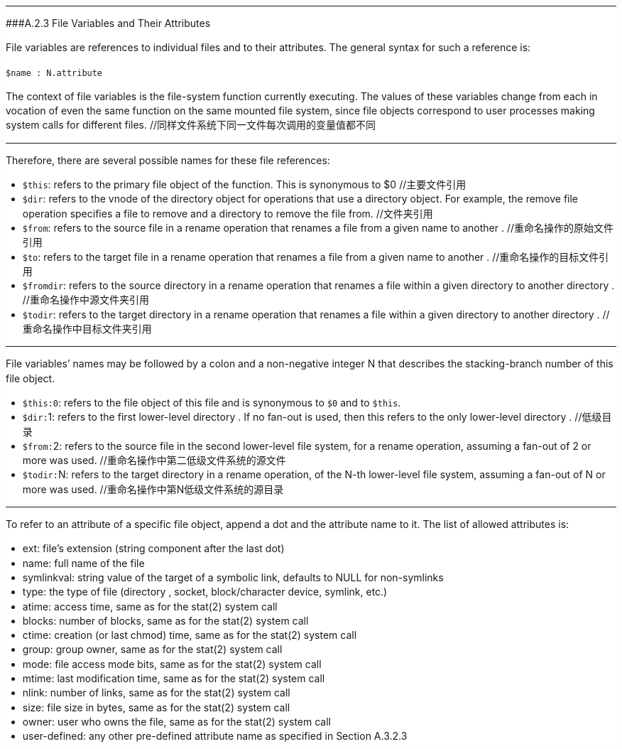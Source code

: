----

###A.2.3 File Variables and Their Attributes

File variables are references to individual files and to their attributes. The general syntax for such a reference is:  

    $name : N.attribute

The context of file variables is the file-system function currently executing. The values of these variables change from each in vocation of even the same function on the same mounted file system, since file objects correspond to user processes making system calls for different files.  //同样文件系统下同一文件每次调用的变量值都不同

----

Therefore, there are several possible names for these file references:

- `$this`: refers to the primary file object of the function. This is synonymous to $0  //主要文件引用
- `$dir`: refers to the vnode of the directory object for operations that use a directory object. For example, the remove file operation specifies a file to remove and a directory to remove the file from.  //文件夹引用
- `$from`: refers to the source file in a rename operation that renames a file from a given name to another .  //重命名操作的原始文件引用
- `$to`: refers to the target file in a rename operation that renames a file from a given name to another .  //重命名操作的目标文件引用
- `$fromdir`: refers to the source directory in a rename operation that renames a file within a given directory to another directory .  //重命名操作中源文件夹引用
- `$todir`: refers to the target directory in a rename operation that renames a file within a given directory to another directory .  //重命名操作中目标文件夹引用

----

File variables’ names may be followed by a colon and a non-negative integer N that describes the stacking-branch number of this file object.

- `$this:0`: refers to the file object of this file and is synonymous to `$0` and to `$this`.
- `$dir:`1: refers to the first lower-level directory . If no fan-out is used, then this refers to the only lower-level directory .  //低级目录
- `$from:`2: refers to the source file in the second lower-level file system, for a rename operation, assuming a fan-out of 2 or more was used.  //重命名操作中第二低级文件系统的源文件
- `$todir:`N: refers to the target directory in a rename operation, of the N-th lower-level file system, assuming a fan-out of N or more was used.  //重命名操作中第N低级文件系统的源目录

----

To refer to an attribute of a specific file object, append a dot and the attribute name to it. The list of allowed attributes is:

- ext: file’s extension (string component after the last dot)
- name: full name of the file
- symlinkval: string value of the target of a symbolic link, defaults to NULL for non-symlinks
- type: the type of file (directory , socket, block/character device, symlink, etc.)
- atime: access time, same as for the stat(2) system call
- blocks: number of blocks, same as for the stat(2) system call
- ctime: creation (or last chmod) time, same as for the stat(2) system call
- group: group owner, same as for the stat(2) system call
- mode: file access mode bits, same as for the stat(2) system call
- mtime: last modification time, same as for the stat(2) system call
- nlink: number of links, same as for the stat(2) system call
- size: file size in bytes, same as for the stat(2) system call
- owner: user who owns the file, same as for the stat(2) system call
- user-defined: any other pre-defined attribute name as specified in Section A.3.2.3
